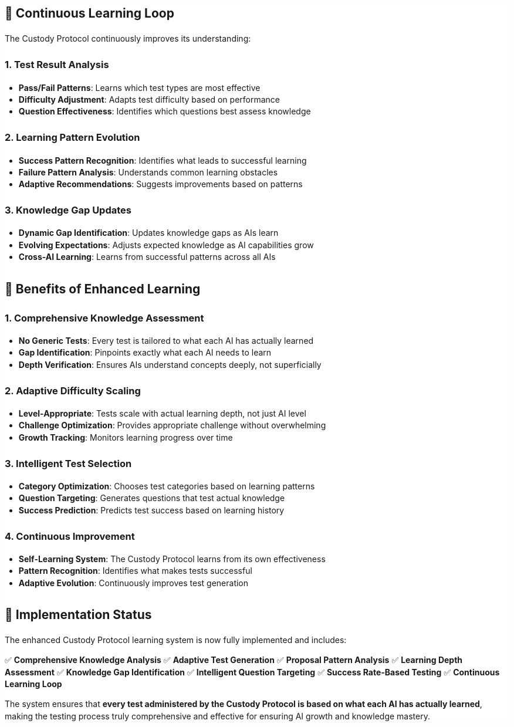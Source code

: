 ## 🔄 **Continuous Learning Loop**

The Custody Protocol continuously improves its understanding:

### 1. **Test Result Analysis**
- **Pass/Fail Patterns**: Learns which test types are most effective
- **Difficulty Adjustment**: Adapts test difficulty based on performance
- **Question Effectiveness**: Identifies which questions best assess knowledge

### 2. **Learning Pattern Evolution**
- **Success Pattern Recognition**: Identifies what leads to successful learning
- **Failure Pattern Analysis**: Understands common learning obstacles
- **Adaptive Recommendations**: Suggests improvements based on patterns

### 3. **Knowledge Gap Updates**
- **Dynamic Gap Identification**: Updates knowledge gaps as AIs learn
- **Evolving Expectations**: Adjusts expected knowledge as AI capabilities grow
- **Cross-AI Learning**: Learns from successful patterns across all AIs

## 🎯 **Benefits of Enhanced Learning**

### 1. **Comprehensive Knowledge Assessment**
- **No Generic Tests**: Every test is tailored to what each AI has actually learned
- **Gap Identification**: Pinpoints exactly what each AI needs to learn
- **Depth Verification**: Ensures AIs understand concepts deeply, not superficially

### 2. **Adaptive Difficulty Scaling**
- **Level-Appropriate**: Tests scale with actual learning depth, not just AI level
- **Challenge Optimization**: Provides appropriate challenge without overwhelming
- **Growth Tracking**: Monitors learning progress over time

### 3. **Intelligent Test Selection**
- **Category Optimization**: Chooses test categories based on learning patterns
- **Question Targeting**: Generates questions that test actual knowledge
- **Success Prediction**: Predicts test success based on learning history

### 4. **Continuous Improvement**
- **Self-Learning System**: The Custody Protocol learns from its own effectiveness
- **Pattern Recognition**: Identifies what makes tests successful
- **Adaptive Evolution**: Continuously improves test generation

## 🚀 **Implementation Status**

The enhanced Custody Protocol learning system is now fully implemented and includes:

✅ **Comprehensive Knowledge Analysis**
✅ **Adaptive Test Generation**
✅ **Proposal Pattern Analysis**
✅ **Learning Depth Assessment**
✅ **Knowledge Gap Identification**
✅ **Intelligent Question Targeting**
✅ **Success Rate-Based Testing**
✅ **Continuous Learning Loop**

The system ensures that **every test administered by the Custody Protocol is based on what each AI has actually learned**, making the testing process truly comprehensive and effective for ensuring AI growth and knowledge mastery. 